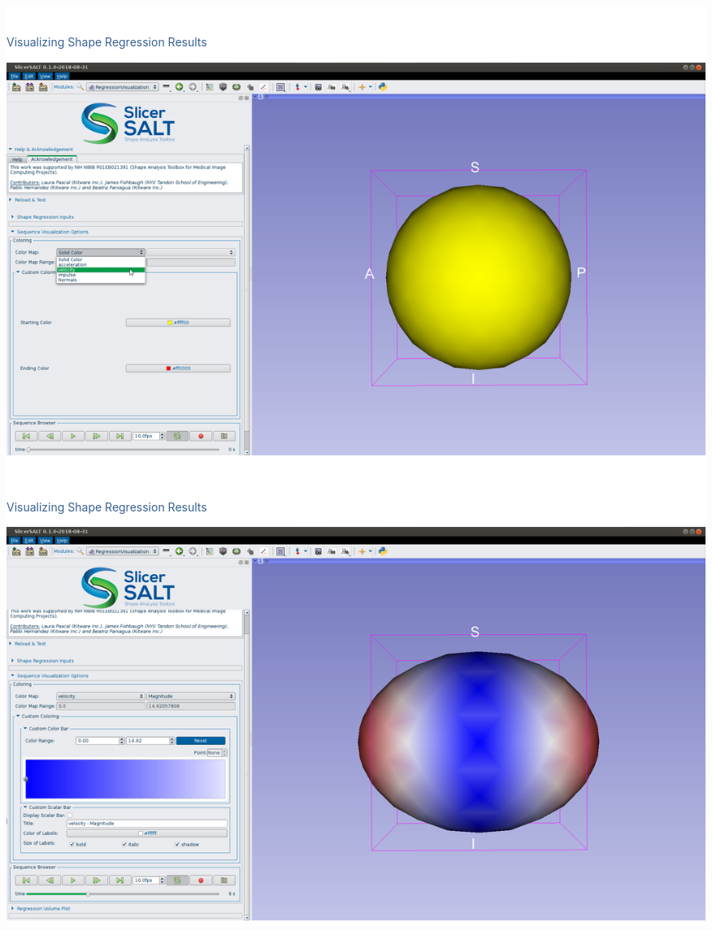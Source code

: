 <span style="color:#ffffff">Expand ‘</span>  <span style="color:#ffffff"> _Sequence Visualization Options’_ </span>

<span style="color:#366092">Visualizing Shape Regression Results</span>

![](img/SlicerSALT-ShapeRegression-Tutorial_51.png)

<span style="color:#ffffff">Change the color map to </span>  <span style="color:#ffffff"> _‘velocity’ _ </span>  <span style="color:#ffffff">to visualize speed of shape change</span>

<span style="color:#366092">Visualizing Shape Regression Results</span>

![](img/SlicerSALT-ShapeRegression-Tutorial_52.png)
